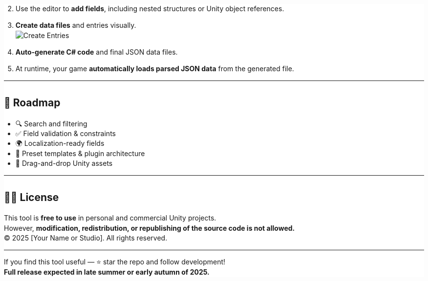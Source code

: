 2. Use the editor to **add fields**, including nested structures or Unity object references.

3. **Create data files** and entries visually.  
   <img width="1745" height="736" alt="Create Entries" src="https://github.com/user-attachments/assets/a0f1eb88-9395-4faf-9653-6feb115f2f72" />

4. **Auto-generate C# code** and final JSON data files.

5. At runtime, your game **automatically loads parsed JSON data** from the generated file.

---

## 🚧 Roadmap

- 🔍 Search and filtering  
- ✅ Field validation & constraints  
- 🌍 Localization-ready fields  
- 🧰 Preset templates & plugin architecture  
- 🎯 Drag-and-drop Unity assets

---

## 🧑‍💻 License

This tool is **free to use** in personal and commercial Unity projects.  
However, **modification, redistribution, or republishing of the source code is not allowed.**  
© 2025 [Your Name or Studio]. All rights reserved.

---

If you find this tool useful — ⭐️ star the repo and follow development!  
**Full release expected in late summer or early autumn of 2025.**

